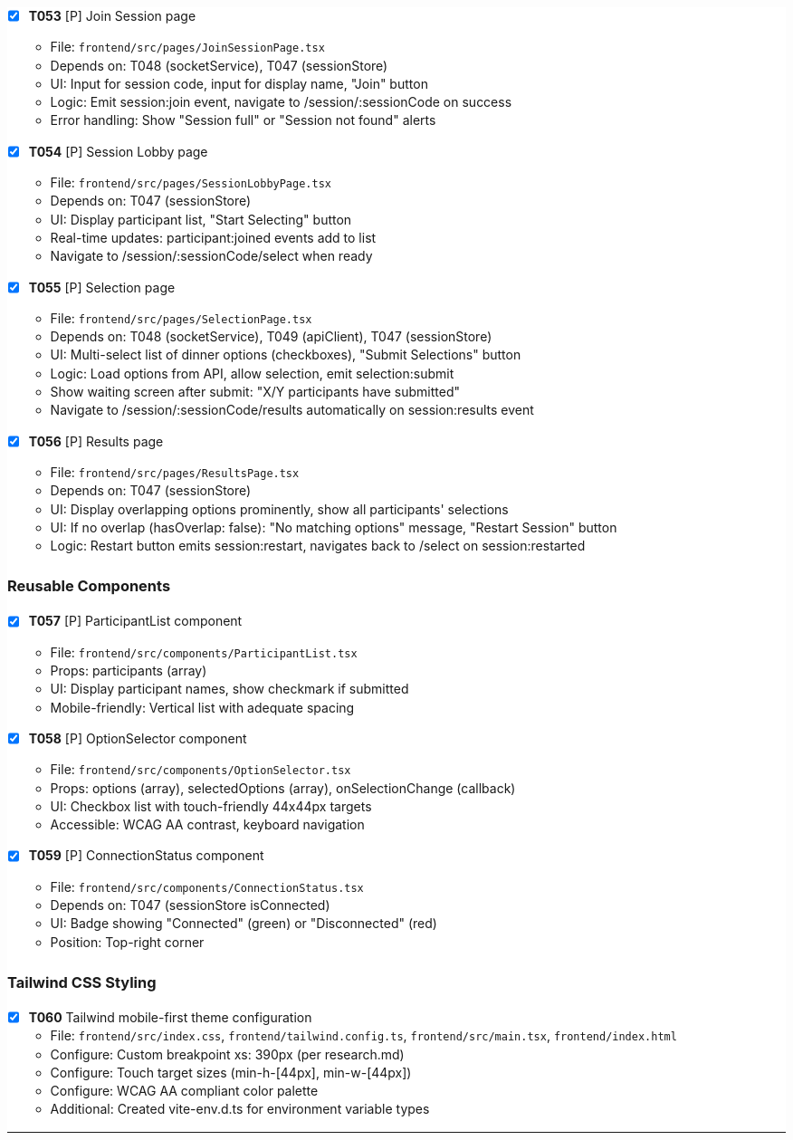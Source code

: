 - [X] **T053** [P] Join Session page
  - File: `frontend/src/pages/JoinSessionPage.tsx`
  - Depends on: T048 (socketService), T047 (sessionStore)
  - UI: Input for session code, input for display name, "Join" button
  - Logic: Emit session:join event, navigate to /session/:sessionCode on success
  - Error handling: Show "Session full" or "Session not found" alerts

- [X] **T054** [P] Session Lobby page
  - File: `frontend/src/pages/SessionLobbyPage.tsx`
  - Depends on: T047 (sessionStore)
  - UI: Display participant list, "Start Selecting" button
  - Real-time updates: participant:joined events add to list
  - Navigate to /session/:sessionCode/select when ready

- [X] **T055** [P] Selection page
  - File: `frontend/src/pages/SelectionPage.tsx`
  - Depends on: T048 (socketService), T049 (apiClient), T047 (sessionStore)
  - UI: Multi-select list of dinner options (checkboxes), "Submit Selections" button
  - Logic: Load options from API, allow selection, emit selection:submit
  - Show waiting screen after submit: "X/Y participants have submitted"
  - Navigate to /session/:sessionCode/results automatically on session:results event

- [X] **T056** [P] Results page
  - File: `frontend/src/pages/ResultsPage.tsx`
  - Depends on: T047 (sessionStore)
  - UI: Display overlapping options prominently, show all participants' selections
  - UI: If no overlap (hasOverlap: false): "No matching options" message, "Restart Session" button
  - Logic: Restart button emits session:restart, navigates back to /select on session:restarted

### Reusable Components

- [X] **T057** [P] ParticipantList component
  - File: `frontend/src/components/ParticipantList.tsx`
  - Props: participants (array)
  - UI: Display participant names, show checkmark if submitted
  - Mobile-friendly: Vertical list with adequate spacing

- [X] **T058** [P] OptionSelector component
  - File: `frontend/src/components/OptionSelector.tsx`
  - Props: options (array), selectedOptions (array), onSelectionChange (callback)
  - UI: Checkbox list with touch-friendly 44x44px targets
  - Accessible: WCAG AA contrast, keyboard navigation

- [X] **T059** [P] ConnectionStatus component
  - File: `frontend/src/components/ConnectionStatus.tsx`
  - Depends on: T047 (sessionStore isConnected)
  - UI: Badge showing "Connected" (green) or "Disconnected" (red)
  - Position: Top-right corner

### Tailwind CSS Styling

- [X] **T060** Tailwind mobile-first theme configuration
  - File: `frontend/src/index.css`, `frontend/tailwind.config.ts`, `frontend/src/main.tsx`, `frontend/index.html`
  - Configure: Custom breakpoint xs: 390px (per research.md)
  - Configure: Touch target sizes (min-h-[44px], min-w-[44px])
  - Configure: WCAG AA compliant color palette
  - Additional: Created vite-env.d.ts for environment variable types

---